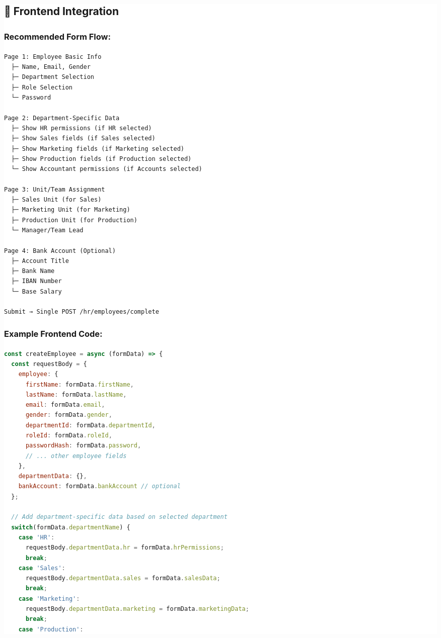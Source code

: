 
## 🎨 **Frontend Integration**

### Recommended Form Flow:
```
Page 1: Employee Basic Info
  ├─ Name, Email, Gender
  ├─ Department Selection
  ├─ Role Selection
  └─ Password

Page 2: Department-Specific Data
  ├─ Show HR permissions (if HR selected)
  ├─ Show Sales fields (if Sales selected)
  ├─ Show Marketing fields (if Marketing selected)
  ├─ Show Production fields (if Production selected)
  └─ Show Accountant permissions (if Accounts selected)

Page 3: Unit/Team Assignment
  ├─ Sales Unit (for Sales)
  ├─ Marketing Unit (for Marketing)
  ├─ Production Unit (for Production)
  └─ Manager/Team Lead

Page 4: Bank Account (Optional)
  ├─ Account Title
  ├─ Bank Name
  ├─ IBAN Number
  └─ Base Salary

Submit → Single POST /hr/employees/complete
```

### Example Frontend Code:
```javascript
const createEmployee = async (formData) => {
  const requestBody = {
    employee: {
      firstName: formData.firstName,
      lastName: formData.lastName,
      email: formData.email,
      gender: formData.gender,
      departmentId: formData.departmentId,
      roleId: formData.roleId,
      passwordHash: formData.password,
      // ... other employee fields
    },
    departmentData: {},
    bankAccount: formData.bankAccount // optional
  };

  // Add department-specific data based on selected department
  switch(formData.departmentName) {
    case 'HR':
      requestBody.departmentData.hr = formData.hrPermissions;
      break;
    case 'Sales':
      requestBody.departmentData.sales = formData.salesData;
      break;
    case 'Marketing':
      requestBody.departmentData.marketing = formData.marketingData;
      break;
    case 'Production':
```